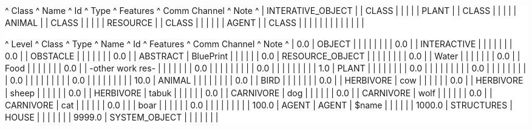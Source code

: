 ^ Class                ^ Name                 ^ Id       ^ Type      ^ Features              ^ Comm Channel          ^ Note   ^
| INTERATIVE_OBJECT    |          | CLASS     |                       |                       |        |
| PLANT                |          | CLASS     |                       |                       |        |
| ANIMAL               |          | CLASS     |                       |                       |        |
| RESOURCE             |          | CLASS     |                   |                       |                       |        |
| AGENT                |          | CLASS     |                   |                       |                       |        |
|                      |          |           |                   |                       |                       |        |

^ Level      ^ Class               ^ Type               ^ Name                 ^ Id               ^ Features              ^ Comm Channel          ^ Note   ^
| 0.0        | OBJECT              |                    |                      |                  |                       |                       |        |
| 0.0        |                     |  INTERACTIVE       |                      |                  |                       |                       |        |
| 0.0        |                     |  OBSTACLE          |                      |                  |                       |                       |        |
| 0.0        |                     |  ABSTRACT          | BluePrint            |                  |                       |                       |        |
| 0.0        | RESOURCE_OBJECT     |                    |                      |                  |                       |                       |        |
| 0.0        |                     |  Water             |                      |                  |                       |                       |        |
| 0.0        |                     |  Food              |                      |                  |                       |                       |        |
| 0.0        |                     |  -other work res-  |                      |                  |                       |                       |        |
| 0.0        |                     |                    |                      |                  |                       |                       |        |
| 0.0        |                     |                    |                      |                  |                       |                       |        |
| 1.0        | PLANT               |                    |                      |                  |                       |                       |        |
| 0.0        |                     |                    |                      |                  |                       |                       |        |
| 0.0        |                     |                    |                      |                  |                       |                       |        |
| 0.0        |                     |                    |                      |                  |                       |                       |        |
| 0.0        |                     |                    |                      |                  |                       |                       |        |
| 10.0        | ANIMAL              |                    |                      |                  |                       |                       |        |
| 0.0        |                     |  BIRD              |                      |                  |                       |                       |        | 
| 0.0        |                     |  HERBIVORE         | cow                  |                  |                       |                       |        |
| 0.0        |                     |  HERBIVORE         | sheep                |                  |                       |                       |        |
| 0.0        |                     |  HERBIVORE         | tabuk                |                  |                       |                       |        |
| 0.0        |                     |  CARNIVORE         | dog                  |                  |                       |                       |        |
| 0.0        |                     |  CARNIVORE         | wolf                 |                  |                       |                       |        |
| 0.0        |                     |  CARNIVORE         | cat                  |                  |                       |                       |        |
| 0.0        |                     |                    | boar                 |                  |                       |                       |        |
| 0.0        |                     |                    |                      |                  |                       |                       |        |
| 100.0        | AGENT               | AGENT              | $name                |                  |                       |                       |        |
| 1000.0        | STRUCTURES          | HOUSE              |                      |                  |                       |                       |        |
| 9999.0        | SYSTEM_OBJECT       |                    |                      |                  |                       |                       |        |
